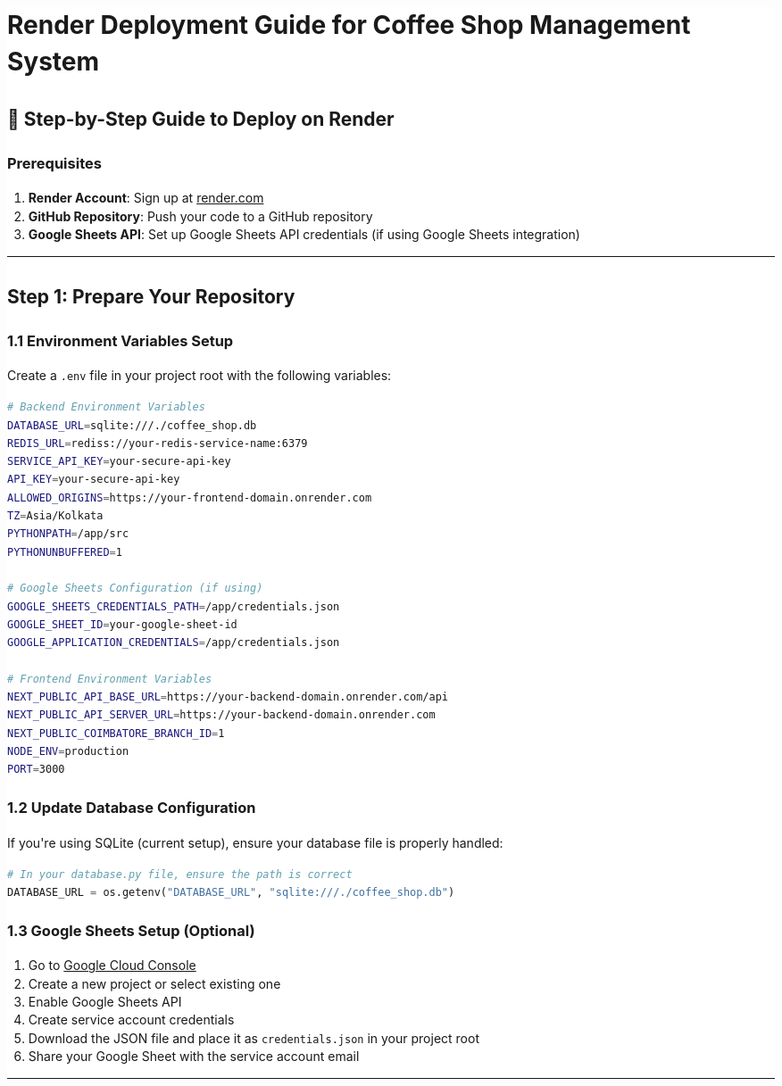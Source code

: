 # Render Deployment Guide for Coffee Shop Management System

## 🚀 Step-by-Step Guide to Deploy on Render

### Prerequisites
1. **Render Account**: Sign up at [render.com](https://render.com)
2. **GitHub Repository**: Push your code to a GitHub repository
3. **Google Sheets API**: Set up Google Sheets API credentials (if using Google Sheets integration)

---

## Step 1: Prepare Your Repository

### 1.1 Environment Variables Setup
Create a `.env` file in your project root with the following variables:

```bash
# Backend Environment Variables
DATABASE_URL=sqlite:///./coffee_shop.db
REDIS_URL=rediss://your-redis-service-name:6379
SERVICE_API_KEY=your-secure-api-key
API_KEY=your-secure-api-key
ALLOWED_ORIGINS=https://your-frontend-domain.onrender.com
TZ=Asia/Kolkata
PYTHONPATH=/app/src
PYTHONUNBUFFERED=1

# Google Sheets Configuration (if using)
GOOGLE_SHEETS_CREDENTIALS_PATH=/app/credentials.json
GOOGLE_SHEET_ID=your-google-sheet-id
GOOGLE_APPLICATION_CREDENTIALS=/app/credentials.json

# Frontend Environment Variables
NEXT_PUBLIC_API_BASE_URL=https://your-backend-domain.onrender.com/api
NEXT_PUBLIC_API_SERVER_URL=https://your-backend-domain.onrender.com
NEXT_PUBLIC_COIMBATORE_BRANCH_ID=1
NODE_ENV=production
PORT=3000
```

### 1.2 Update Database Configuration
If you're using SQLite (current setup), ensure your database file is properly handled:

```python
# In your database.py file, ensure the path is correct
DATABASE_URL = os.getenv("DATABASE_URL", "sqlite:///./coffee_shop.db")
```

### 1.3 Google Sheets Setup (Optional)
1. Go to [Google Cloud Console](https://console.cloud.google.com/)
2. Create a new project or select existing one
3. Enable Google Sheets API
4. Create service account credentials
5. Download the JSON file and place it as `credentials.json` in your project root
6. Share your Google Sheet with the service account email

---